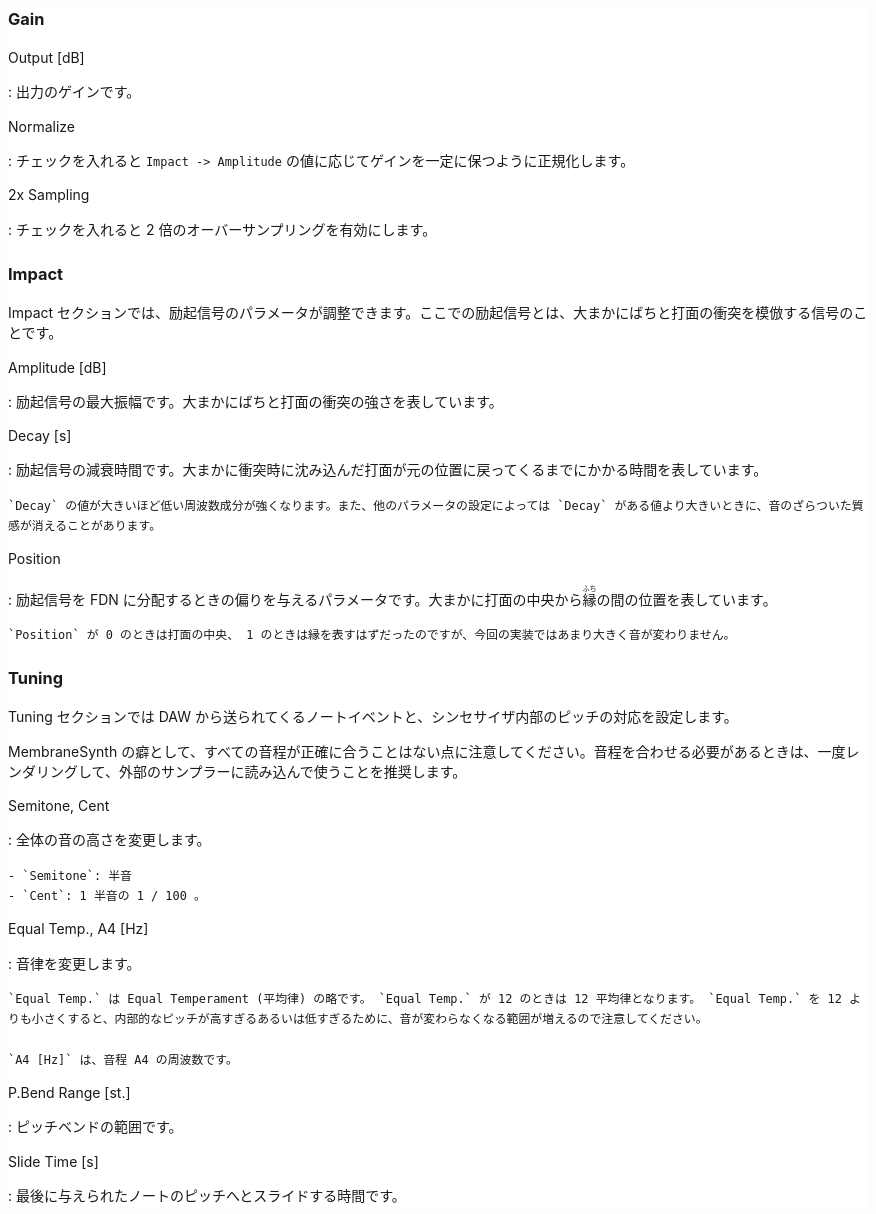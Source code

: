 ### Gain
Output \[dB\]

:   出力のゲインです。

Normalize

:   チェックを入れると `Impact -> Amplitude` の値に応じてゲインを一定に保つように正規化します。

2x Sampling

:   チェックを入れると 2 倍のオーバーサンプリングを有効にします。

### Impact
Impact セクションでは、励起信号のパラメータが調整できます。ここでの励起信号とは、大まかにばちと打面の衝突を模倣する信号のことです。

Amplitude \[dB\]

:   励起信号の最大振幅です。大まかにばちと打面の衝突の強さを表しています。

Decay \[s\]

:   励起信号の減衰時間です。大まかに衝突時に沈み込んだ打面が元の位置に戻ってくるまでにかかる時間を表しています。

    `Decay` の値が大きいほど低い周波数成分が強くなります。また、他のパラメータの設定によっては `Decay` がある値より大きいときに、音のざらついた質感が消えることがあります。

Position

:   励起信号を FDN に分配するときの偏りを与えるパラメータです。大まかに打面の中央から<ruby>縁<rt>ふち</rt></ruby><r>の間の位置を表しています。

    `Position` が 0 のときは打面の中央、 1 のときは縁を表すはずだったのですが、今回の実装ではあまり大きく音が変わりません。

### Tuning
Tuning セクションでは DAW から送られてくるノートイベントと、シンセサイザ内部のピッチの対応を設定します。

MembraneSynth の癖として、すべての音程が正確に合うことはない点に注意してください。音程を合わせる必要があるときは、一度レンダリングして、外部のサンプラーに読み込んで使うことを推奨します。

Semitone, Cent

:   全体の音の高さを変更します。

    - `Semitone`: 半音
    - `Cent`: 1 半音の 1 / 100 。

Equal Temp., A4 \[Hz\]

:   音律を変更します。

    `Equal Temp.` は Equal Temperament (平均律) の略です。 `Equal Temp.` が 12 のときは 12 平均律となります。 `Equal Temp.` を 12 よりも小さくすると、内部的なピッチが高すぎるあるいは低すぎるために、音が変わらなくなる範囲が増えるので注意してください。

    `A4 [Hz]` は、音程 A4 の周波数です。

P.Bend Range \[st.\]

:   ピッチベンドの範囲です。

Slide Time \[s\]

:   最後に与えられたノートのピッチへとスライドする時間です。
